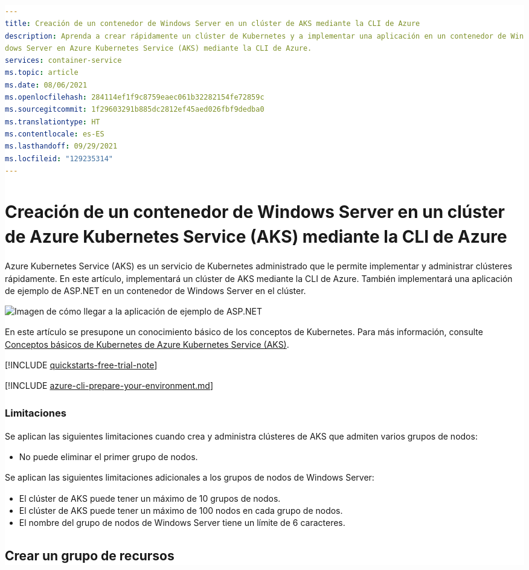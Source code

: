 ```yaml
---
title: Creación de un contenedor de Windows Server en un clúster de AKS mediante la CLI de Azure
description: Aprenda a crear rápidamente un clúster de Kubernetes y a implementar una aplicación en un contenedor de Windows Server en Azure Kubernetes Service (AKS) mediante la CLI de Azure.
services: container-service
ms.topic: article
ms.date: 08/06/2021
ms.openlocfilehash: 284114ef1f9c8759eaec061b32282154fe72859c
ms.sourcegitcommit: 1f29603291b885dc2812ef45aed026fbf9dedba0
ms.translationtype: HT
ms.contentlocale: es-ES
ms.lasthandoff: 09/29/2021
ms.locfileid: "129235314"
---
```

# <a name="create-a-windows-server-container-on-an-azure-kubernetes-service-aks-cluster-using-the-azure-cli"></a>Creación de un contenedor de Windows Server en un clúster de Azure Kubernetes Service (AKS) mediante la CLI de Azure

Azure Kubernetes Service (AKS) es un servicio de Kubernetes administrado que le permite implementar y administrar clústeres rápidamente. En este artículo, implementará un clúster de AKS mediante la CLI de Azure. También implementará una aplicación de ejemplo de ASP.NET en un contenedor de Windows Server en el clúster.

![Imagen de cómo llegar a la aplicación de ejemplo de ASP.NET](media/windows-container/asp-net-sample-app.png)

En este artículo se presupone un conocimiento básico de los conceptos de Kubernetes. Para más información, consulte [Conceptos básicos de Kubernetes de Azure Kubernetes Service (AKS)][kubernetes-concepts].

[!INCLUDE [quickstarts-free-trial-note](../../includes/quickstarts-free-trial-note.md)]

[!INCLUDE [azure-cli-prepare-your-environment.md](../../includes/azure-cli-prepare-your-environment.md)]

### <a name="limitations"></a>Limitaciones

Se aplican las siguientes limitaciones cuando crea y administra clústeres de AKS que admiten varios grupos de nodos:

* No puede eliminar el primer grupo de nodos.

Se aplican las siguientes limitaciones adicionales a los grupos de nodos de Windows Server:

* El clúster de AKS puede tener un máximo de 10 grupos de nodos.
* El clúster de AKS puede tener un máximo de 100 nodos en cada grupo de nodos.
* El nombre del grupo de nodos de Windows Server tiene un límite de 6 caracteres.

## <a name="create-a-resource-group"></a>Crear un grupo de recursos


[kubectl]: https://kubernetes.io/docs/user-guide/kubectl/
[kubectl-apply]: https://kubernetes.io/docs/reference/generated/kubectl/kubectl-commands#apply
[kubectl-get]: https://kubernetes.io/docs/reference/generated/kubectl/kubectl-commands#get
[node-selector]: https://kubernetes.io/docs/concepts/configuration/assign-pod-node/
[dotnet-samples]: https://hub.docker.com/_/microsoft-dotnet-framework-samples/
[azure-cni]: https://github.com/Azure/azure-container-networking/blob/master/docs/cni.md
[kubernetes-concepts]: concepts-clusters-workloads.md
[aks-monitor]: ../azure-monitor/containers/container-insights-onboard.md
[aks-tutorial]: ./tutorial-kubernetes-prepare-app.md
[aks-taints]:  use-multiple-node-pools.md#specify-a-taint-label-or-tag-for-a-node-pool
[az-aks-browse]: /cli/azure/aks#az_aks_browse
[az-aks-create]: /cli/azure/aks#az_aks_create
[az-aks-get-credentials]: /cli/azure/aks#az_aks_get_credentials
[az-aks-install-cli]: /cli/azure/aks#az_aks_install_cli
[az-extension-add]: /cli/azure/extension#az_extension_add
[az-feature-list]: /cli/azure/feature#az_feature_list
[az-feature-register]: /cli/azure/feature#az_feature_register
[az-group-create]: /cli/azure/group#az_group_create
[az-group-delete]: /cli/azure/group#az_group_delete
[az-provider-register]: /cli/azure/provider#az_provider_register
[azure-cli-install]: /cli/azure/install-azure-cli
[azure-cni-about]: concepts-network.md#azure-cni-advanced-networking
[sp-delete]: kubernetes-service-principal.md#additional-considerations
[azure-portal]: https://portal.azure.com
[kubernetes-deployment]: concepts-clusters-workloads.md#deployments-and-yaml-manifests
[kubernetes-service]: concepts-network.md#services
[kubernetes-dashboard]: kubernetes-dashboard.md
[restricted-vm-sizes]: quotas-skus-regions.md#restricted-vm-sizes
[use-advanced-networking]: configure-azure-cni.md
[aks-support-policies]: support-policies.md
[aks-faq]: faq.md
[az-extension-add]: /cli/azure/extension#az-extension-add
[az-extension-update]: /cli/azure/extension#az-extension-update
[windows-server-password]: /windows/security/threat-protection/security-policy-settings/password-must-meet-complexity-requirements#reference
[win-faq-change-admin-creds]: windows-faq.md#how-do-i-change-the-administrator-password-for-windows-server-nodes-on-my-cluster